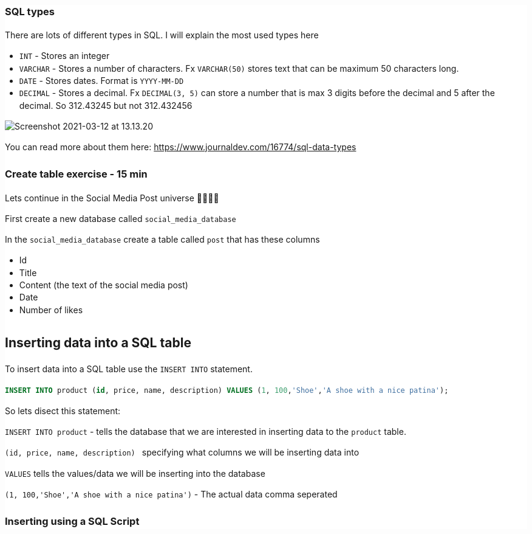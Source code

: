 

### SQL types

There are lots of different types in SQL. I will explain the most used types here

- `INT` - Stores an integer
- `VARCHAR` - Stores a number of characters. Fx `VARCHAR(50)` stores text that can be maximum 50 characters long.
- `DATE` - Stores dates. Format is  `YYYY-MM-DD`
- `DECIMAL` - Stores a decimal. Fx `DECIMAL(3, 5)` can store a number that is max 3 digits before the decimal and 5 after the decimal. So 312.43245 but not 312.432456



![Screenshot 2021-03-12 at 13.13.20](assets/sql-types.png)

You can read more about them here: https://www.journaldev.com/16774/sql-data-types



### Create table exercise - 15 min

Lets continue in the Social Media Post universe 👩‍💻👨‍💻

First create a new database called `social_media_database`

In the `social_media_database` create a table called `post` that has these columns

- Id
- Title
- Content (the text of the social media post)
- Date
- Number of likes



## Inserting data into a SQL table

To insert data into a SQL table use the `INSERT INTO` statement. 

```sql
INSERT INTO product (id, price, name, description) VALUES (1, 100,'Shoe','A shoe with a nice patina');
```

So lets disect this statement:

`INSERT INTO product` - tells the database that we are interested in inserting data to the `product` table.

`(id, price, name, description) ` specifying what columns we will be inserting data into

`VALUES` tells the values/data we will be inserting into the database

`(1, 100,'Shoe','A shoe with a nice patina')` - The actual data comma seperated



### Inserting using a SQL Script
